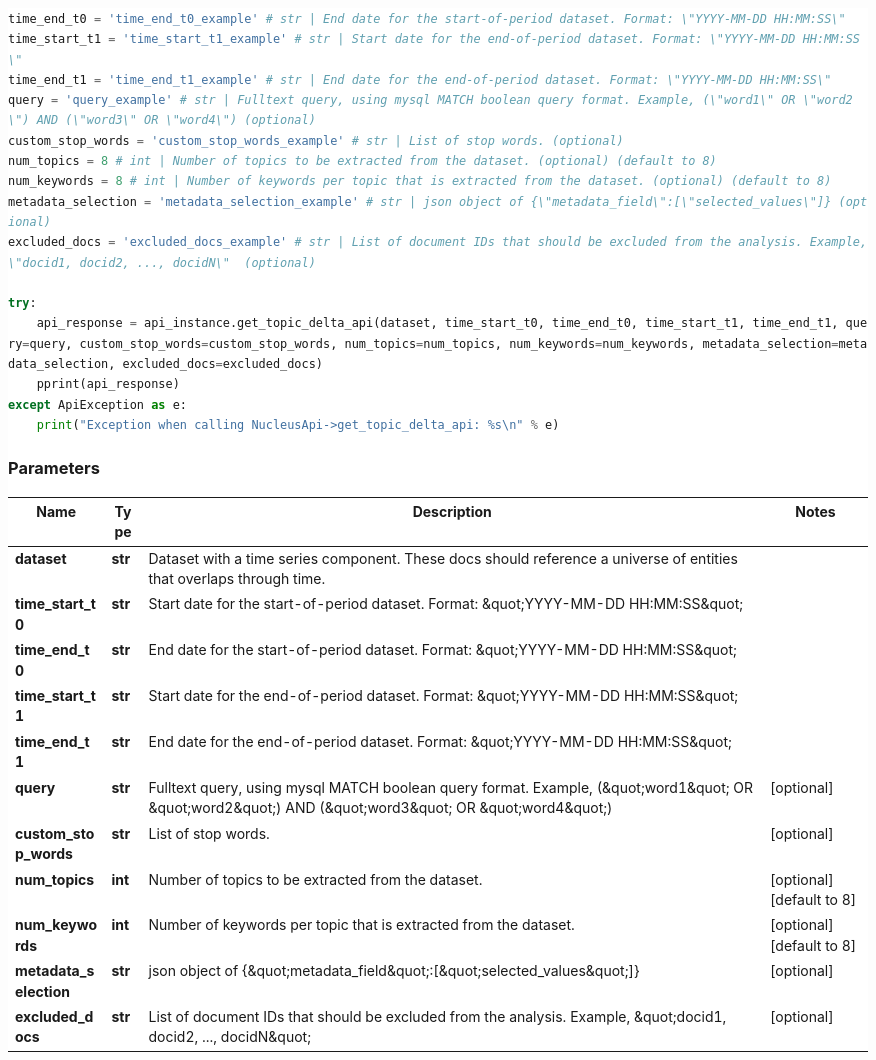 ```python
time_end_t0 = 'time_end_t0_example' # str | End date for the start-of-period dataset. Format: \"YYYY-MM-DD HH:MM:SS\" 
time_start_t1 = 'time_start_t1_example' # str | Start date for the end-of-period dataset. Format: \"YYYY-MM-DD HH:MM:SS\" 
time_end_t1 = 'time_end_t1_example' # str | End date for the end-of-period dataset. Format: \"YYYY-MM-DD HH:MM:SS\" 
query = 'query_example' # str | Fulltext query, using mysql MATCH boolean query format. Example, (\"word1\" OR \"word2\") AND (\"word3\" OR \"word4\") (optional)
custom_stop_words = 'custom_stop_words_example' # str | List of stop words. (optional)
num_topics = 8 # int | Number of topics to be extracted from the dataset. (optional) (default to 8)
num_keywords = 8 # int | Number of keywords per topic that is extracted from the dataset. (optional) (default to 8)
metadata_selection = 'metadata_selection_example' # str | json object of {\"metadata_field\":[\"selected_values\"]} (optional)
excluded_docs = 'excluded_docs_example' # str | List of document IDs that should be excluded from the analysis. Example, \"docid1, docid2, ..., docidN\"  (optional)

try:
    api_response = api_instance.get_topic_delta_api(dataset, time_start_t0, time_end_t0, time_start_t1, time_end_t1, query=query, custom_stop_words=custom_stop_words, num_topics=num_topics, num_keywords=num_keywords, metadata_selection=metadata_selection, excluded_docs=excluded_docs)
    pprint(api_response)
except ApiException as e:
    print("Exception when calling NucleusApi->get_topic_delta_api: %s\n" % e)
```

### Parameters

Name | Type | Description  | Notes
------------- | ------------- | ------------- | -------------
 **dataset** | **str**| Dataset with a time series component. These docs should reference a universe of entities that overlaps through time. | 
 **time_start_t0** | **str**| Start date for the start-of-period dataset. Format: \&quot;YYYY-MM-DD HH:MM:SS\&quot;  | 
 **time_end_t0** | **str**| End date for the start-of-period dataset. Format: \&quot;YYYY-MM-DD HH:MM:SS\&quot;  | 
 **time_start_t1** | **str**| Start date for the end-of-period dataset. Format: \&quot;YYYY-MM-DD HH:MM:SS\&quot;  | 
 **time_end_t1** | **str**| End date for the end-of-period dataset. Format: \&quot;YYYY-MM-DD HH:MM:SS\&quot;  | 
 **query** | **str**| Fulltext query, using mysql MATCH boolean query format. Example, (\&quot;word1\&quot; OR \&quot;word2\&quot;) AND (\&quot;word3\&quot; OR \&quot;word4\&quot;) | [optional] 
 **custom_stop_words** | **str**| List of stop words. | [optional] 
 **num_topics** | **int**| Number of topics to be extracted from the dataset. | [optional] [default to 8]
 **num_keywords** | **int**| Number of keywords per topic that is extracted from the dataset. | [optional] [default to 8]
 **metadata_selection** | **str**| json object of {\&quot;metadata_field\&quot;:[\&quot;selected_values\&quot;]} | [optional] 
 **excluded_docs** | **str**| List of document IDs that should be excluded from the analysis. Example, \&quot;docid1, docid2, ..., docidN\&quot;  | [optional] 
